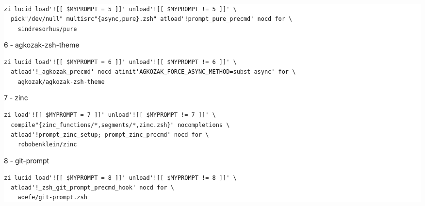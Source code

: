 ```shell showLineNumbers
zi lucid load'![[ $MYPROMPT = 5 ]]' unload'![[ $MYPROMPT != 5 ]]' \
  pick"/dev/null" multisrc"{async,pure}.zsh" atload'!prompt_pure_precmd' nocd for \
    sindresorhus/pure
```

6 - agkozak-zsh-theme

```shell showLineNumbers
zi lucid load'![[ $MYPROMPT = 6 ]]' unload'![[ $MYPROMPT != 6 ]]' \
  atload'!_agkozak_precmd' nocd atinit'AGKOZAK_FORCE_ASYNC_METHOD=subst-async' for \
    agkozak/agkozak-zsh-theme
```

7 - zinc

```shell showLineNumbers
zi load'![[ $MYPROMPT = 7 ]]' unload'![[ $MYPROMPT != 7 ]]' \
  compile"{zinc_functions/*,segments/*,zinc.zsh}" nocompletions \
  atload'!prompt_zinc_setup; prompt_zinc_precmd' nocd for \
    robobenklein/zinc
```

8 - git-prompt

```shell showLineNumbers
zi lucid load'![[ $MYPROMPT = 8 ]]' unload'![[ $MYPROMPT != 8 ]]' \
  atload'!_zsh_git_prompt_precmd_hook' nocd for \
    woefe/git-prompt.zsh
```

[2]: https://github.com/z-shell/z-a-meta-plugins
[3]: https://github.com/z-shell/z-a-readurl
[4]: https://github.com/z-shell/z-a-patch-dl
[5]: https://github.com/z-shell/z-a-rust
[6]: https://github.com/z-shell/z-a-bin-gem-node
[7]: https://github.com/paulirish/git-open
[8]: https://github.com/paulirish/git-recent
[9]: https://github.com/davidosomething/git-my
[10]: https://github.com/arzzen/git-quick-stats
[11]: https://github.com/iwata/git-now
[12]: https://github.com/tj/git-extras
[13]: https://github.com/wfxr/forgit
[14]: https://unix.stackexchange.com/questions/214657/what-does-zstyle-do/239980
[15]: https://linuxshellaccount.blogspot.com/2008/12/color-completion-using-zsh-modules-on.html
[packages]: /ecosystem/packages
[standard parameter naming]: /community/zsh_plugin_standard#standard-parameter-naming
[global-parameter-with-prefix]: /community/zsh_plugin_standard#global-parameter-with-prefix
